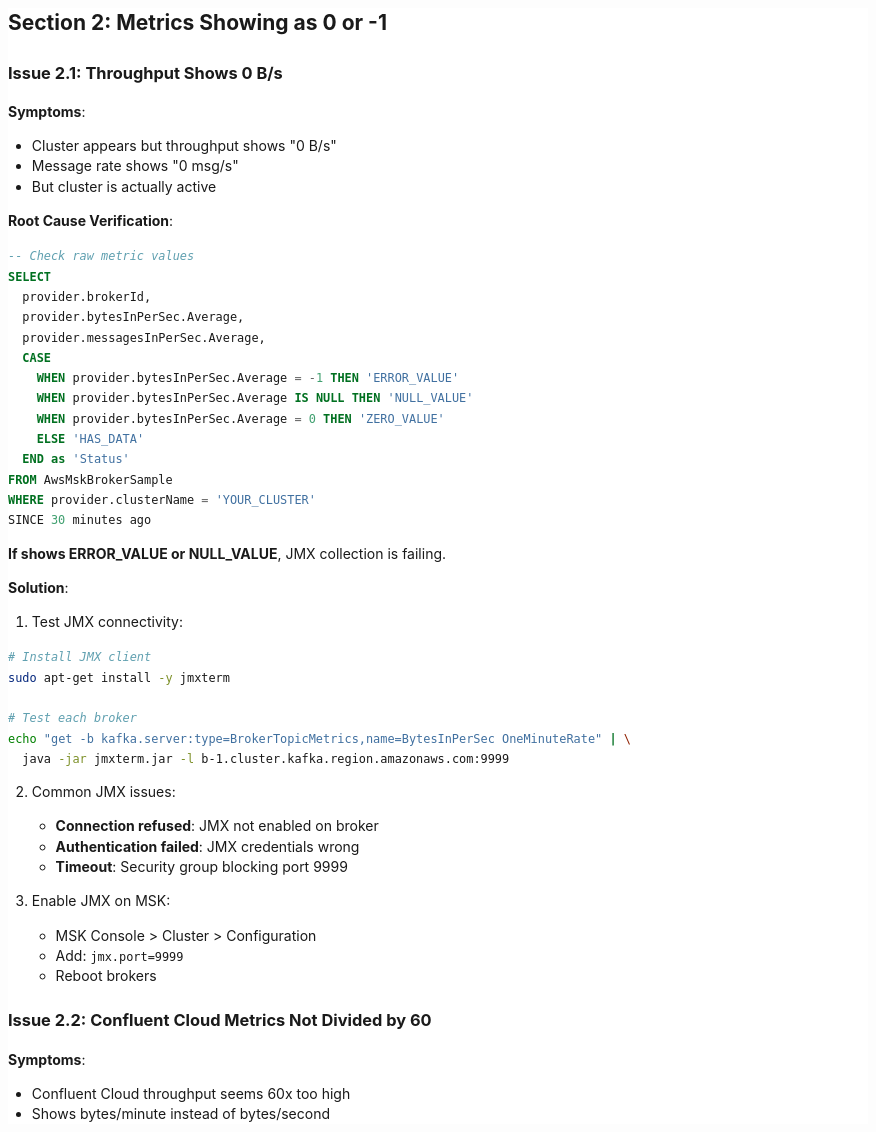 ## Section 2: Metrics Showing as 0 or -1

### Issue 2.1: Throughput Shows 0 B/s

**Symptoms**:
- Cluster appears but throughput shows "0 B/s"
- Message rate shows "0 msg/s"
- But cluster is actually active

**Root Cause Verification**:
```sql
-- Check raw metric values
SELECT 
  provider.brokerId,
  provider.bytesInPerSec.Average,
  provider.messagesInPerSec.Average,
  CASE 
    WHEN provider.bytesInPerSec.Average = -1 THEN 'ERROR_VALUE'
    WHEN provider.bytesInPerSec.Average IS NULL THEN 'NULL_VALUE'
    WHEN provider.bytesInPerSec.Average = 0 THEN 'ZERO_VALUE'
    ELSE 'HAS_DATA'
  END as 'Status'
FROM AwsMskBrokerSample
WHERE provider.clusterName = 'YOUR_CLUSTER'
SINCE 30 minutes ago
```

**If shows ERROR_VALUE or NULL_VALUE**, JMX collection is failing.

**Solution**:
1. Test JMX connectivity:
```bash
# Install JMX client
sudo apt-get install -y jmxterm

# Test each broker
echo "get -b kafka.server:type=BrokerTopicMetrics,name=BytesInPerSec OneMinuteRate" | \
  java -jar jmxterm.jar -l b-1.cluster.kafka.region.amazonaws.com:9999
```

2. Common JMX issues:
   - **Connection refused**: JMX not enabled on broker
   - **Authentication failed**: JMX credentials wrong
   - **Timeout**: Security group blocking port 9999

3. Enable JMX on MSK:
   - MSK Console > Cluster > Configuration
   - Add: `jmx.port=9999`
   - Reboot brokers

### Issue 2.2: Confluent Cloud Metrics Not Divided by 60

**Symptoms**:
- Confluent Cloud throughput seems 60x too high
- Shows bytes/minute instead of bytes/second
